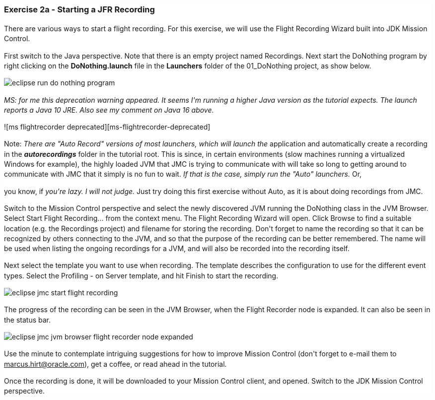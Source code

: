 <a id="markdown-exercise-2a--starting-a-jfr-recording" name="exercise-2a--starting-a-jfr-recording"></a>
### Exercise 2a - Starting a JFR Recording

There are various ways to start a flight recording. For this exercise, we will use the
Flight Recording Wizard built into JDK Mission Control.

First switch to the Java perspective. Note that there is an empty project named
Recordings. Next start the DoNothing program by right clicking on the
**DoNothing.launch** file in the **Launchers** folder of the 01_DoNothing project,
as show below.

![eclipse run do nothing program][eclipse-run-do-nothing-program]

*MS: for me this deprecation warning appeared. It seems I'm running a higher Java version as the tutorial expects. The launch reports a Java 10 JRE. Also see my comment on Java 16 above.*

![ms flightrecorder deprecated][ms-flightrecorder-deprecated]


Note: _There are "Auto Record" versions of most launchers, which will launch the_
application and automatically create a recording in the **_autorecordings_** folder in
the tutorial root. This is since, in certain environments (slow machines running a
virtualized Windows for example), the highly loaded JVM that JMC is trying to
communicate with will take so long to getting around to communicate with JMC that
it simply is no fun to wait. _If that is the case, simply run the "Auto" launchers._ Or,

you know, if _you're lazy. I will not judge._ Just try doing this first exercise without
Auto, as it is about doing recordings from JMC.

Switch to the Mission Control perspective and select the newly discovered JVM
running the DoNothing class in the JVM Browser. Select Start Flight Recording...
from the context menu. The Flight Recording Wizard will open. Click Browse to find
a suitable location (e.g. the Recordings project) and filename for storing the
recording. Don't forget to name the recording so that it can be recognized by others
connecting to the JVM, and so that the purpose of the recording can be better
remembered. The name will be used when listing the ongoing recordings for a JVM,
and will also be recorded into the recording itself.

Next select the template you want to use when recording. The template describes the
configuration to use for the different event types. Select the Profiling - on Server
template, and hit Finish to start the recording.

![eclipse jmc start flight recording][eclipse-jmc-start-flight-recording]

The progress of the recording can be seen in the JVM Browser, when the Flight
Recorder node is expanded. It can also be seen in the status bar.

![eclipse jmc jvm browser flight recorder node expanded][eclipse-jmc-jvm-browser-flight-recorder-node-expanded]

Use the minute to contemplate intriguing suggestions for how to improve Mission
Control (don't forget to e-mail them to marcus.hirt@oracle.com), get a coffee, or read
ahead in the tutorial.

Once the recording is done, it will be downloaded to your Mission Control client, and
opened. Switch to the JDK Mission Control perspective.


[jmc-logo]: images/jmc-logo.png
[jmc-welcome-screen]: images/jmc-welcome-screen.png
[jmc-welcome-screen-close]: images/jmc-welcome-screen-close.png
[jmc-start-screen]: images/jmc-start-screen.png
[eclipse-java-perspective]: images/eclipse-java-perspective.png
[eclipse-preferences-installed-jres]: images/eclipse-preferences-installed-jres.png
[eclipse-preferences-execution-environments]: images/eclipse-preferences-execution-environments.png
[eclipse-import-existing-projects]: images/eclipse-import-existing-projects.png
[eclipse-import-tutorial-all-projects]: images/eclipse-import-tutorial-all-projects.png
[eclipse-workspace-projects-loaded]: images/eclipse-workspace-projects-loaded.png
[eclipse-jmc-perspective-button-toggle]: images/eclipse-jmc-perspective-button-toggle.png
[eclipse-jmc-perspective-jvm-browser]: images/eclipse-jmc-perspective-jvm-browser.png
[eclipse-jmc-launch-wizard-jfr]: images/eclipse-jmc-launch-wizard-jfr.png
[eclipse-java-perspective-button]: images/eclipse-java-perspective-button.png
[eclipse-java-perspective-button-toggle]: images/eclipse-java-perspective-button-toggle.png
[eclipse-run-do-nothing-program]: images/eclipse-run-do-nothing-program.png
[eclipse-jmc-start-flight-recording]: images/eclipse-jmc-start-flight-recording.png
[eclipse-jmc-jvm-browser-flight-recorder-node-expanded]: images/eclipse-jmc-jvm-browser-flight-recorder-node-expanded.png
[eclipse-jmc-automated-recording-analysis-do-nothing]: images/eclipse-jmc-automated-recording-analysis-do-nothing.png
[eclipse-jmc-application-outline-view-do-nothing]: images/eclipse-jmc-application-outline-view-do-nothing.png
[eclipse-java-perspective-console-view]: images/eclipse-java-perspective-console-view.png
[eclipse-debug-perspective-terminate]: images/eclipse-debug-perspective-terminate.png
[eclipse-close-recording-window]: images/eclipse-close-recording-window.png
[eclipse-jmc-automated-recording-analysis-hotmethods]: images/eclipse-jmc-automated-recording-analysis-hotmethods.png
[eclipse-jmc-application-outline-view-hotmethods]: images/eclipse-jmc-application-outline-view-hotmethods.png
[eclipse-jmc-method-profiling-hotmethods]: images/eclipse-jmc-method-profiling-hotmethods.png
[branch-icon-0]: images/branch-icon-0.png
[branch-icon-1]: images/branch-icon-1.png
[branch-icon-2]: images/branch-icon-2.png
[branch-icon-3]: images/branch-icon-3.png
[eclipse-jmc-stacktrace-next-frame-group]: images/eclipse-jmc-stacktrace-next-frame-group.png
[eclipse-jmc-stacktrace-tree]: images/eclipse-jmc-stacktrace-tree.png
[eclipse-jmc-stacktrace-line-numbers]: images/eclipse-jmc-stacktrace-line-numbers.png
[eclipse-jmc-analysis-offending-monitor]: images/eclipse-jmc-analysis-offending-monitor.png
[eclipse-jmc-lock-instances-page]: images/eclipse-jmc-lock-instances-page.png
[eclipse-jmc-latency-before-view-all-threads]: images/eclipse-jmc-latency-before-view-all-threads.png
[eclipse-jmc-latency-fixed]: images/eclipse-jmc-latency-fixed.png
[eclipse-jmc-latency-fixed-all-threads]: images/eclipse-jmc-latency-fixed-all-threads.png
[eclipse-jmc-garbage-collection]: images/eclipse-jmc-garbage-collection.png
[eclipse-jmc-memory-page]: images/eclipse-jmc-memory-page.png
[eclipse-jmc-jfr-memory-live-objects]: images/eclipse-jmc-jfr-memory-live-objects.png
[eclipse-jmc-jfr-jdbc]: images/eclipse-jmc-jfr-jdbc.png
[eclipse-jmc-jfr-weblogic-servlet]: images/eclipse-jmc-jfr-weblogic-servlet.png
[eclipse-jmc-jfr-weblogic-servlet-focused-selection]: images/eclipse-jmc-jfr-weblogic-servlet-focused-selection.png
[eclipse-jmc-jfr-weblogic-events-matching-selection]: images/eclipse-jmc-jfr-weblogic-events-matching-selection.png
[eclipse-jmc-jfr-weblogic-event-browser]: images/eclipse-jmc-jfr-weblogic-event-browser.png
[javafx-application-lasers]: images/javafx-application-lasers.png
[eclipse-jmc-jfr-javafx]: images/eclipse-jmc-jfr-javafx.png
[eclipse-jmc-jfr-javafx-pulse]: images/eclipse-jmc-jfr-javafx-pulse.png
[eclipse-jmc-jfr-automated-analysis-exceptions]: images/eclipse-jmc-jfr-automated-analysis-exceptions.png
[eclipse-jmc-jfr-exceptions-page]: images/eclipse-jmc-jfr-exceptions-page.png
[eclipse-jmc-jfr-exceptions-stacktrace]: images/eclipse-jmc-jfr-exceptions-stacktrace.png
[eclipse-jmc-jfr-exceptions-selection]: images/eclipse-jmc-jfr-exceptions-selection.png
[eclipse-jmc-jfr-exceptions-selection-2]: images/eclipse-jmc-jfr-exceptions-selection-2.png
[eclipse-jmc-jfr-exceptions-selection-zoom-in]: images/eclipse-jmc-jfr-exceptions-selection-zoom-in.png
[eclipse-jmc-jfr-exceptions-event-bucket]: images/eclipse-jmc-jfr-exceptions-event-bucket.png
[eclipse-jmc-jfr-fibonacci-threads]: images/eclipse-jmc-jfr-fibonacci-threads.png
[eclipse-jmc-jfr-fibonacci-threads-other-event-types]: images/eclipse-jmc-jfr-fibonacci-threads-other-event-types.png
[eclipse-plugin-project-wizard]: images/eclipse-plugin-project-wizard.png
[eclipse-plugin-project-window]: images/eclipse-plugin-project-window.png
[eclipse-plugin-project-no-ui-contribution]: images/eclipse-plugin-project-no-ui-contribution.png
[eclipse-plugin-project-simple-jfr-rule]: images/eclipse-plugin-project-simple-jfr-rule.png
[eclipse-run-configurations-application-idle]: images/eclipse-run-configurations-application-idle.png
[eclipse-jmc-launch-with-workspace-plugins]: images/eclipse-jmc-launch-with-workspace-plugins.png
[eclipse-jmc-jfr-recording-idle]: images/eclipse-jmc-jfr-recording-idle.png
[eclipse-jmc-custom-rule-triggering]: images/eclipse-jmc-custom-rule-triggering.png
[eclipse-plugin-project-export-rule]: images/eclipse-plugin-project-export-rule.png
[eclipse-jmc-custom-pages]: images/eclipse-jmc-custom-pages.png
[eclipse-jmc-rename-custom-page]: images/eclipse-jmc-rename-custom-page.png
[eclipse-jmc-custom-page-filter-duration]: images/eclipse-jmc-custom-page-filter-duration.png
[eclipse-jmc-custom-page-filter-duration-threshold]: images/eclipse-jmc-custom-page-filter-duration-threshold.png
[eclipse-jmc-custom-page-view]: images/eclipse-jmc-custom-page-view.png
[eclipse-jmc-request-log-ecid-grouping]: images/eclipse-jmc-request-log-ecid-grouping.png
[eclipse-jmc-request-log-remove-type-filter]: images/eclipse-jmc-request-log-remove-type-filter.png
[eclipse-jmc-request-log-context-menu-group-by-ecid]: images/eclipse-jmc-request-log-context-menu-group-by-ecid.png
[eclipse-jmc-request-log-add-column]: images/eclipse-jmc-request-log-add-column.png
[eclipse-jmc-request-log-view]: images/eclipse-jmc-request-log-view.png
[eclipse-jmc-log4j-contention-show-search]: images/eclipse-jmc-log4j-contention-show-search.png
[eclipse-jmc-log4j-contention-add-filter]: images/eclipse-jmc-log4j-contention-add-filter.png
[eclipse-jmc-log4j-contention-combine-filter]: images/eclipse-jmc-log4j-contention-combine-filter.png
[eclipse-jmc-log4j-contention-bug]: images/eclipse-jmc-log4j-contention-bug.png
[eclipse-jmc-log4j-contention-add-grouping]: images/eclipse-jmc-log4j-contention-add-grouping.png
[eclipse-jmc-management-console]: images/eclipse-jmc-management-console.png
[eclipse-jmc-management-console-blank-chart]: images/eclipse-jmc-management-console-blank-chart.png
[eclipse-jmc-management-console-thread-count]: images/eclipse-jmc-management-console-thread-count.png
[eclipse-jmc-thread-count-freeze-graph]: images/eclipse-jmc-thread-count-freeze-graph.png
[eclipse-jmc-mbean-browser]: images/eclipse-jmc-mbean-browser.png
[eclipse-jmc-reset-to-default-controls]: images/eclipse-jmc-reset-to-default-controls.png
[eclipse-jmc-thread-graph-deadlocked]: images/eclipse-jmc-thread-graph-deadlocked.png
[eclipse-jmc-add-trigger]: images/eclipse-jmc-add-trigger.png
[eclipse-jmc-trigger-alerts]: images/eclipse-jmc-trigger-alerts.png
[eclipse-jmc-joverflow]: images/eclipse-jmc-joverflow.png
[arrow]: images/arrow.png
[eclipse-jmc-referer-tree]: images/eclipse-jmc-referer-tree.png
[eclipse-jmc-reset-class-histogram]: images/eclipse-jmc-reset-class-histogram.png
[eclipse-jmc-ancestor-referer]: images/eclipse-jmc-ancestor-referer.png